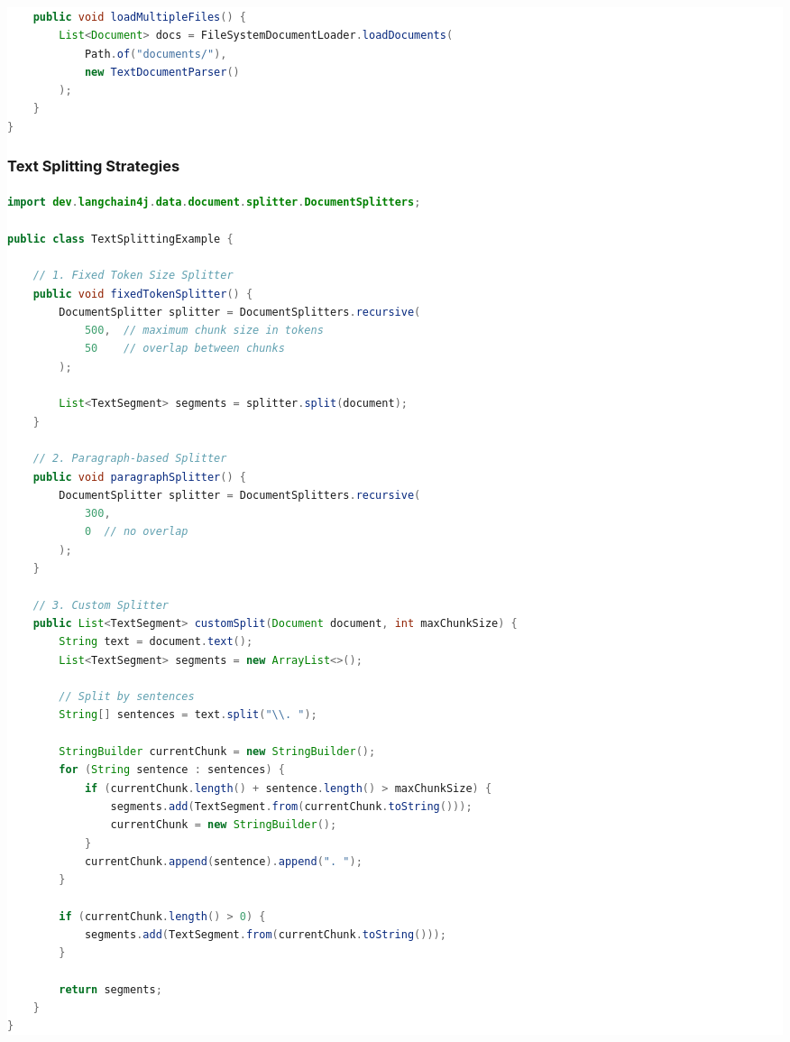 ```java
    public void loadMultipleFiles() {
        List<Document> docs = FileSystemDocumentLoader.loadDocuments(
            Path.of("documents/"),
            new TextDocumentParser()
        );
    }
}
```

### Text Splitting Strategies

```java
import dev.langchain4j.data.document.splitter.DocumentSplitters;

public class TextSplittingExample {

    // 1. Fixed Token Size Splitter
    public void fixedTokenSplitter() {
        DocumentSplitter splitter = DocumentSplitters.recursive(
            500,  // maximum chunk size in tokens
            50    // overlap between chunks
        );

        List<TextSegment> segments = splitter.split(document);
    }

    // 2. Paragraph-based Splitter
    public void paragraphSplitter() {
        DocumentSplitter splitter = DocumentSplitters.recursive(
            300,
            0  // no overlap
        );
    }

    // 3. Custom Splitter
    public List<TextSegment> customSplit(Document document, int maxChunkSize) {
        String text = document.text();
        List<TextSegment> segments = new ArrayList<>();

        // Split by sentences
        String[] sentences = text.split("\\. ");

        StringBuilder currentChunk = new StringBuilder();
        for (String sentence : sentences) {
            if (currentChunk.length() + sentence.length() > maxChunkSize) {
                segments.add(TextSegment.from(currentChunk.toString()));
                currentChunk = new StringBuilder();
            }
            currentChunk.append(sentence).append(". ");
        }

        if (currentChunk.length() > 0) {
            segments.add(TextSegment.from(currentChunk.toString()));
        }

        return segments;
    }
}
```
